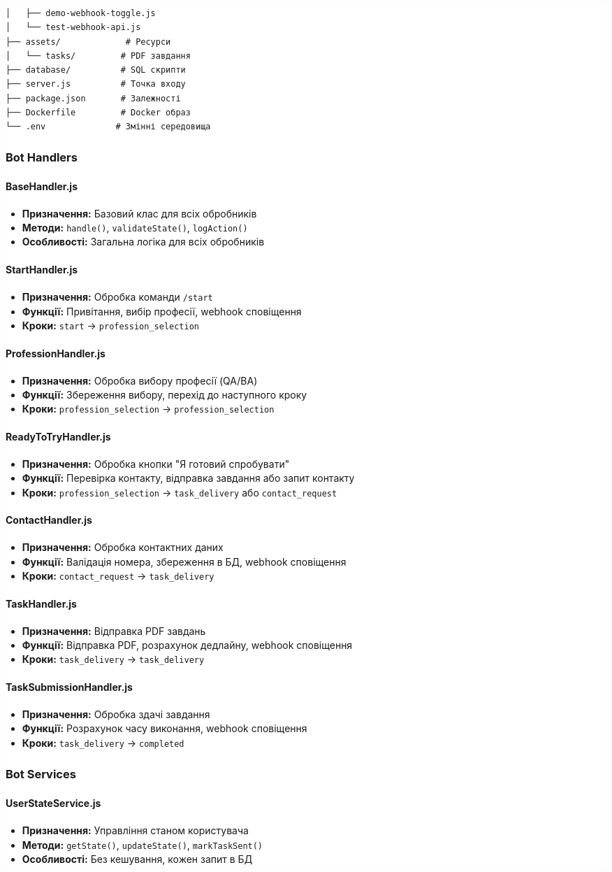 ```
│   ├── demo-webhook-toggle.js
│   └── test-webhook-api.js
├── assets/             # Ресурси
│   └── tasks/         # PDF завдання
├── database/          # SQL скрипти
├── server.js          # Точка входу
├── package.json       # Залежності
├── Dockerfile         # Docker образ
└── .env              # Змінні середовища
```

### Bot Handlers

#### BaseHandler.js
- **Призначення:** Базовий клас для всіх обробників
- **Методи:** `handle()`, `validateState()`, `logAction()`
- **Особливості:** Загальна логіка для всіх обробників

#### StartHandler.js
- **Призначення:** Обробка команди `/start`
- **Функції:** Привітання, вибір професії, webhook сповіщення
- **Кроки:** `start` → `profession_selection`

#### ProfessionHandler.js
- **Призначення:** Обробка вибору професії (QA/BA)
- **Функції:** Збереження вибору, перехід до наступного кроку
- **Кроки:** `profession_selection` → `profession_selection`

#### ReadyToTryHandler.js
- **Призначення:** Обробка кнопки "Я готовий спробувати"
- **Функції:** Перевірка контакту, відправка завдання або запит контакту
- **Кроки:** `profession_selection` → `task_delivery` або `contact_request`

#### ContactHandler.js
- **Призначення:** Обробка контактних даних
- **Функції:** Валідація номера, збереження в БД, webhook сповіщення
- **Кроки:** `contact_request` → `task_delivery`

#### TaskHandler.js
- **Призначення:** Відправка PDF завдань
- **Функції:** Відправка PDF, розрахунок дедлайну, webhook сповіщення
- **Кроки:** `task_delivery` → `task_delivery`

#### TaskSubmissionHandler.js
- **Призначення:** Обробка здачі завдання
- **Функції:** Розрахунок часу виконання, webhook сповіщення
- **Кроки:** `task_delivery` → `completed`

### Bot Services

#### UserStateService.js
- **Призначення:** Управління станом користувача
- **Методи:** `getState()`, `updateState()`, `markTaskSent()`
- **Особливості:** Без кешування, кожен запит в БД
